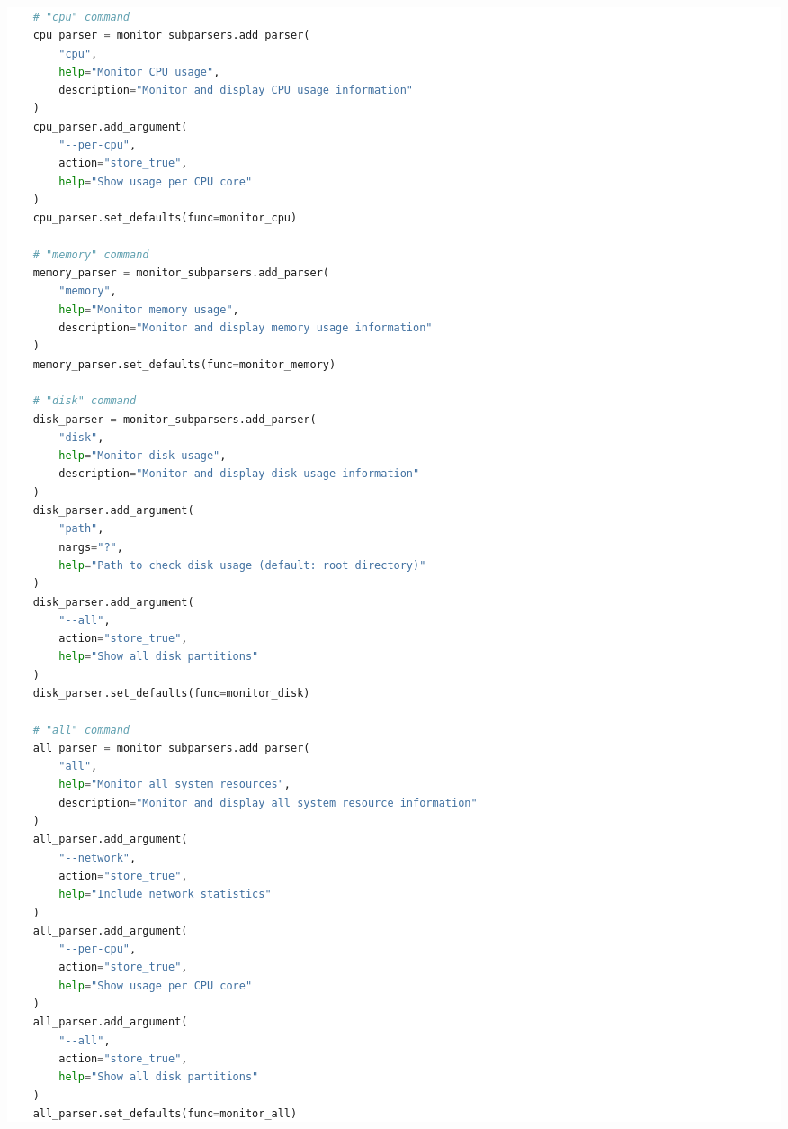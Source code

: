```python
    # "cpu" command
    cpu_parser = monitor_subparsers.add_parser(
        "cpu",
        help="Monitor CPU usage",
        description="Monitor and display CPU usage information"
    )
    cpu_parser.add_argument(
        "--per-cpu",
        action="store_true",
        help="Show usage per CPU core"
    )
    cpu_parser.set_defaults(func=monitor_cpu)
    
    # "memory" command
    memory_parser = monitor_subparsers.add_parser(
        "memory",
        help="Monitor memory usage",
        description="Monitor and display memory usage information"
    )
    memory_parser.set_defaults(func=monitor_memory)
    
    # "disk" command
    disk_parser = monitor_subparsers.add_parser(
        "disk",
        help="Monitor disk usage",
        description="Monitor and display disk usage information"
    )
    disk_parser.add_argument(
        "path",
        nargs="?",
        help="Path to check disk usage (default: root directory)"
    )
    disk_parser.add_argument(
        "--all",
        action="store_true",
        help="Show all disk partitions"
    )
    disk_parser.set_defaults(func=monitor_disk)
    
    # "all" command
    all_parser = monitor_subparsers.add_parser(
        "all",
        help="Monitor all system resources",
        description="Monitor and display all system resource information"
    )
    all_parser.add_argument(
        "--network",
        action="store_true",
        help="Include network statistics"
    )
    all_parser.add_argument(
        "--per-cpu",
        action="store_true",
        help="Show usage per CPU core"
    )
    all_parser.add_argument(
        "--all",
        action="store_true",
        help="Show all disk partitions"
    )
    all_parser.set_defaults(func=monitor_all)
```
